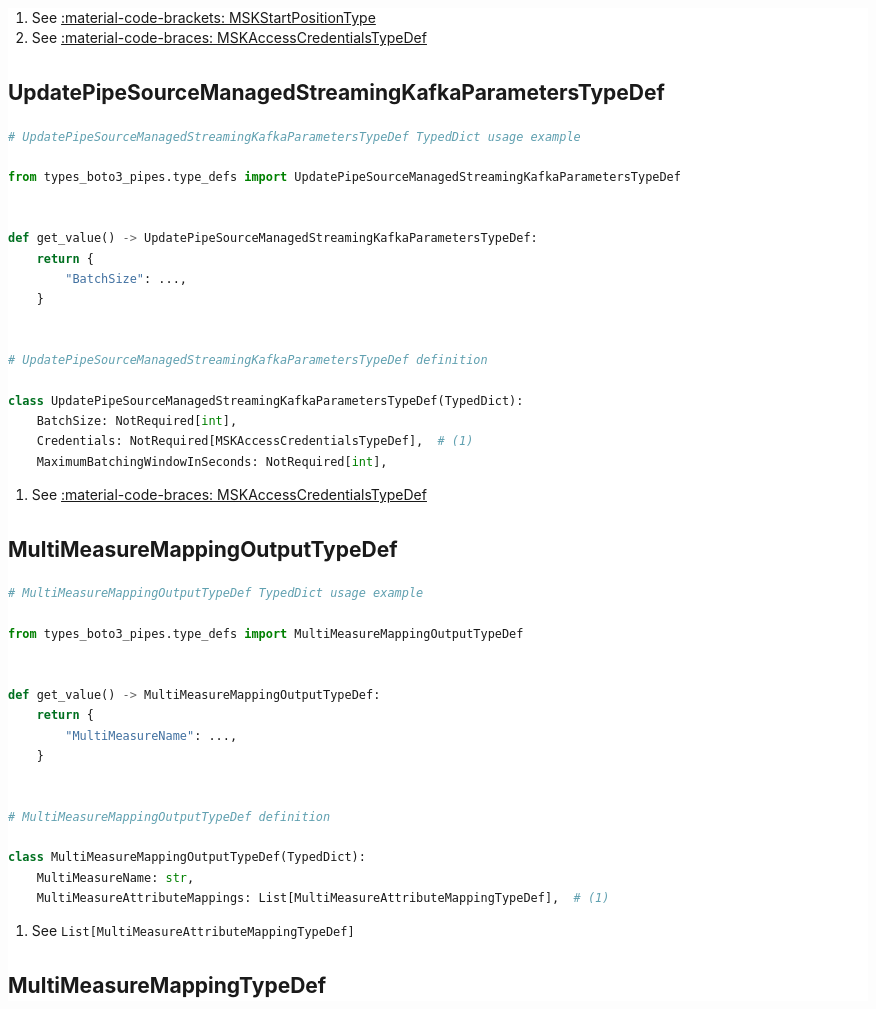 1. See [:material-code-brackets: MSKStartPositionType](./literals.md#mskstartpositiontype)
2. See [:material-code-braces: MSKAccessCredentialsTypeDef](./type_defs.md#mskaccesscredentialstypedef)

## UpdatePipeSourceManagedStreamingKafkaParametersTypeDef

```python
# UpdatePipeSourceManagedStreamingKafkaParametersTypeDef TypedDict usage example

from types_boto3_pipes.type_defs import UpdatePipeSourceManagedStreamingKafkaParametersTypeDef


def get_value() -> UpdatePipeSourceManagedStreamingKafkaParametersTypeDef:
    return {
        "BatchSize": ...,
    }


# UpdatePipeSourceManagedStreamingKafkaParametersTypeDef definition

class UpdatePipeSourceManagedStreamingKafkaParametersTypeDef(TypedDict):
    BatchSize: NotRequired[int],
    Credentials: NotRequired[MSKAccessCredentialsTypeDef],  # (1)
    MaximumBatchingWindowInSeconds: NotRequired[int],
```

1. See [:material-code-braces: MSKAccessCredentialsTypeDef](./type_defs.md#mskaccesscredentialstypedef)

## MultiMeasureMappingOutputTypeDef

```python
# MultiMeasureMappingOutputTypeDef TypedDict usage example

from types_boto3_pipes.type_defs import MultiMeasureMappingOutputTypeDef


def get_value() -> MultiMeasureMappingOutputTypeDef:
    return {
        "MultiMeasureName": ...,
    }


# MultiMeasureMappingOutputTypeDef definition

class MultiMeasureMappingOutputTypeDef(TypedDict):
    MultiMeasureName: str,
    MultiMeasureAttributeMappings: List[MultiMeasureAttributeMappingTypeDef],  # (1)
```

1. See `List[MultiMeasureAttributeMappingTypeDef]`

## MultiMeasureMappingTypeDef
